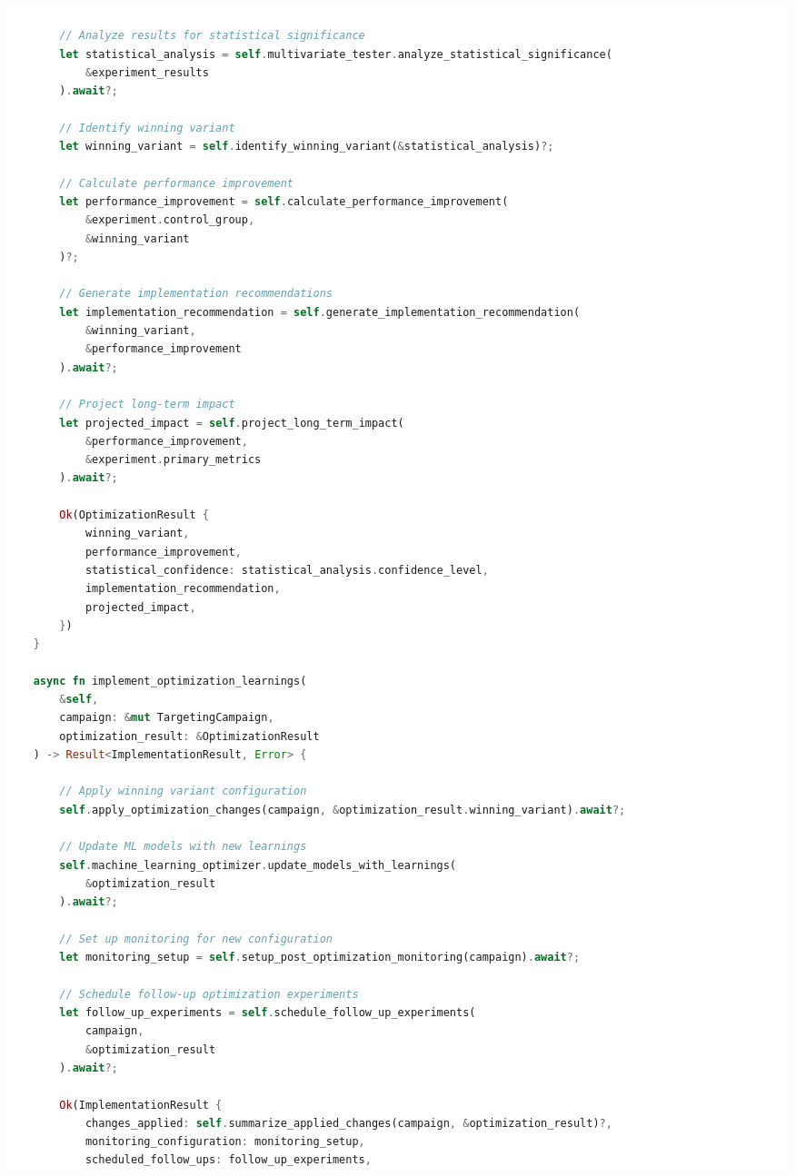```rust
        
        // Analyze results for statistical significance
        let statistical_analysis = self.multivariate_tester.analyze_statistical_significance(
            &experiment_results
        ).await?;
        
        // Identify winning variant
        let winning_variant = self.identify_winning_variant(&statistical_analysis)?;
        
        // Calculate performance improvement
        let performance_improvement = self.calculate_performance_improvement(
            &experiment.control_group,
            &winning_variant
        )?;
        
        // Generate implementation recommendations
        let implementation_recommendation = self.generate_implementation_recommendation(
            &winning_variant,
            &performance_improvement
        ).await?;
        
        // Project long-term impact
        let projected_impact = self.project_long_term_impact(
            &performance_improvement,
            &experiment.primary_metrics
        ).await?;
        
        Ok(OptimizationResult {
            winning_variant,
            performance_improvement,
            statistical_confidence: statistical_analysis.confidence_level,
            implementation_recommendation,
            projected_impact,
        })
    }
    
    async fn implement_optimization_learnings(
        &self,
        campaign: &mut TargetingCampaign,
        optimization_result: &OptimizationResult
    ) -> Result<ImplementationResult, Error> {
        
        // Apply winning variant configuration
        self.apply_optimization_changes(campaign, &optimization_result.winning_variant).await?;
        
        // Update ML models with new learnings
        self.machine_learning_optimizer.update_models_with_learnings(
            &optimization_result
        ).await?;
        
        // Set up monitoring for new configuration
        let monitoring_setup = self.setup_post_optimization_monitoring(campaign).await?;
        
        // Schedule follow-up optimization experiments
        let follow_up_experiments = self.schedule_follow_up_experiments(
            campaign,
            &optimization_result
        ).await?;
        
        Ok(ImplementationResult {
            changes_applied: self.summarize_applied_changes(campaign, &optimization_result)?,
            monitoring_configuration: monitoring_setup,
            scheduled_follow_ups: follow_up_experiments,
```